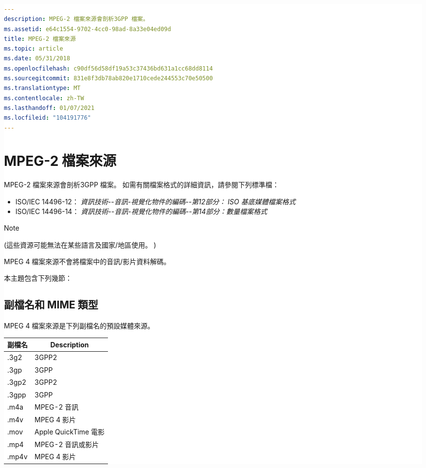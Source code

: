 ```yaml
---
description: MPEG-2 檔案來源會剖析3GPP 檔案。
ms.assetid: e64c1554-9702-4cc0-98ad-8a33e04ed09d
title: MPEG-2 檔案來源
ms.topic: article
ms.date: 05/31/2018
ms.openlocfilehash: c90df56d58df19a53c37436bd631a1cc68dd8114
ms.sourcegitcommit: 831e8f3db78ab820e1710cede244553c70e50500
ms.translationtype: MT
ms.contentlocale: zh-TW
ms.lasthandoff: 01/07/2021
ms.locfileid: "104191776"
---
```

# <a name="mpeg-4-file-source"></a>MPEG-2 檔案來源

MPEG-2 檔案來源會剖析3GPP 檔案。 如需有關檔案格式的詳細資訊，請參閱下列標準檔：

-   ISO/IEC 14496-12： *資訊技術--音訊-視覺化物件的編碼--第12部分： ISO 基底媒體檔案格式*
-   ISO/IEC 14496-14： *資訊技術--音訊-視覺化物件的編碼--第14部分：數量檔案格式*

> [!Note]  
>  (這些資源可能無法在某些語言及國家/地區使用。 ) 

 

MPEG 4 檔案來源不會將檔案中的音訊/影片資料解碼。

本主題包含下列幾節：

## <a name="file-extensions-and-mime-types"></a>副檔名和 MIME 類型

MPEG 4 檔案來源是下列副檔名的預設媒體來源。



| 副檔名 | Description           |
|----------------|-----------------------|
| .3g2           | 3GPP2                 |
| .3gp           | 3GPP                  |
| .3gp2          | 3GPP2                 |
| .3gpp          | 3GPP                  |
| .m4a           | MPEG-2 音訊          |
| .m4v           | MPEG 4 影片          |
| .mov           | Apple QuickTime 電影 |
| .mp4           | MPEG-2 音訊或影片 |
| .mp4v          | MPEG 4 影片          |
